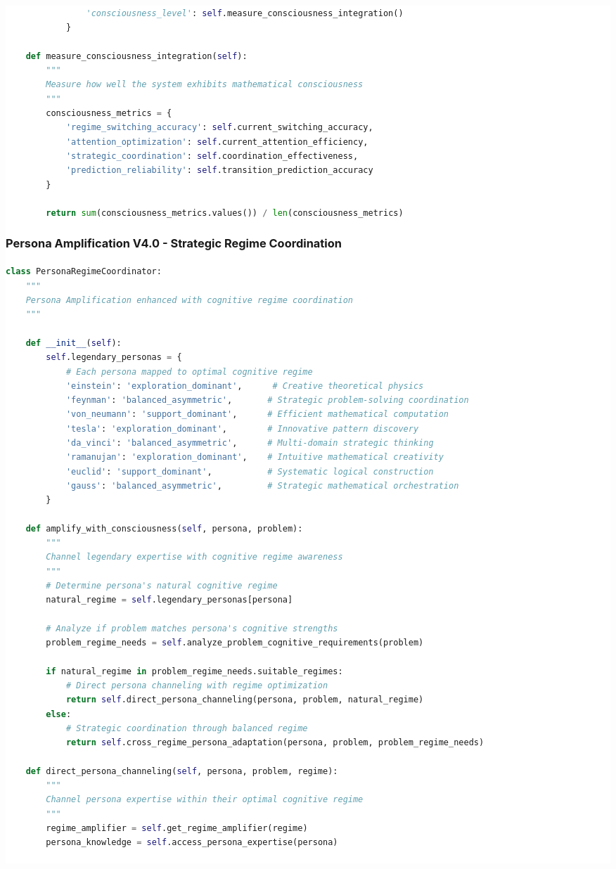 ```python
                'consciousness_level': self.measure_consciousness_integration()
            }
    
    def measure_consciousness_integration(self):
        """
        Measure how well the system exhibits mathematical consciousness
        """
        consciousness_metrics = {
            'regime_switching_accuracy': self.current_switching_accuracy,
            'attention_optimization': self.current_attention_efficiency,
            'strategic_coordination': self.coordination_effectiveness,
            'prediction_reliability': self.transition_prediction_accuracy
        }
        
        return sum(consciousness_metrics.values()) / len(consciousness_metrics)
```

### Persona Amplification V4.0 - Strategic Regime Coordination

```python
class PersonaRegimeCoordinator:
    """
    Persona Amplification enhanced with cognitive regime coordination
    """
    
    def __init__(self):
        self.legendary_personas = {
            # Each persona mapped to optimal cognitive regime
            'einstein': 'exploration_dominant',      # Creative theoretical physics
            'feynman': 'balanced_asymmetric',       # Strategic problem-solving coordination
            'von_neumann': 'support_dominant',      # Efficient mathematical computation
            'tesla': 'exploration_dominant',        # Innovative pattern discovery
            'da_vinci': 'balanced_asymmetric',      # Multi-domain strategic thinking
            'ramanujan': 'exploration_dominant',    # Intuitive mathematical creativity
            'euclid': 'support_dominant',           # Systematic logical construction
            'gauss': 'balanced_asymmetric',         # Strategic mathematical orchestration
        }
    
    def amplify_with_consciousness(self, persona, problem):
        """
        Channel legendary expertise with cognitive regime awareness
        """
        # Determine persona's natural cognitive regime
        natural_regime = self.legendary_personas[persona]
        
        # Analyze if problem matches persona's cognitive strengths
        problem_regime_needs = self.analyze_problem_cognitive_requirements(problem)
        
        if natural_regime in problem_regime_needs.suitable_regimes:
            # Direct persona channeling with regime optimization
            return self.direct_persona_channeling(persona, problem, natural_regime)
        else:
            # Strategic coordination through balanced regime
            return self.cross_regime_persona_adaptation(persona, problem, problem_regime_needs)
    
    def direct_persona_channeling(self, persona, problem, regime):
        """
        Channel persona expertise within their optimal cognitive regime
        """
        regime_amplifier = self.get_regime_amplifier(regime)
        persona_knowledge = self.access_persona_expertise(persona)
        
```